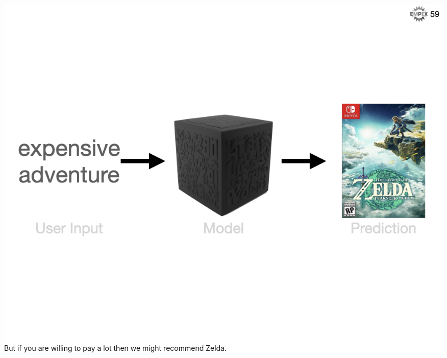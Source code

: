 ![gamedrop_04](empex-2023-machine-learning/gamedrop_04.png)

But if you are willing to pay a lot then we might recommend Zelda.
